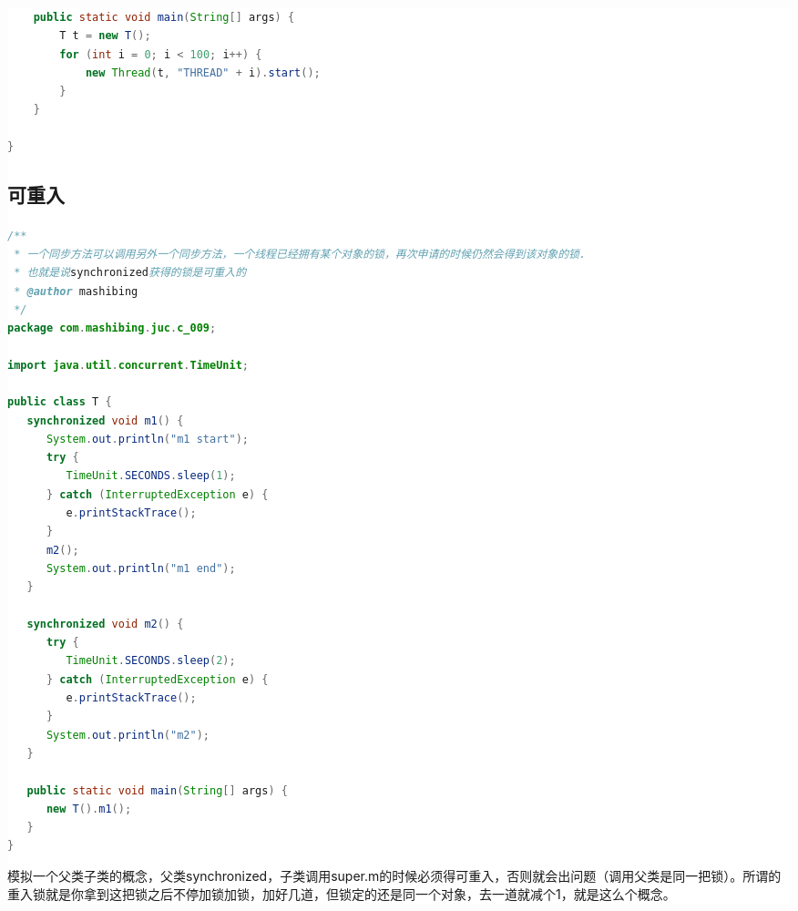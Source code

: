 ```java
    public static void main(String[] args) {
        T t = new T();
        for (int i = 0; i < 100; i++) {
            new Thread(t, "THREAD" + i).start();
        }
    }
   
}
```

## 可重入

```java
/**
 * 一个同步方法可以调用另外一个同步方法，一个线程已经拥有某个对象的锁，再次申请的时候仍然会得到该对象的锁.
 * 也就是说synchronized获得的锁是可重入的
 * @author mashibing
 */
package com.mashibing.juc.c_009;

import java.util.concurrent.TimeUnit;

public class T {
   synchronized void m1() {
      System.out.println("m1 start");
      try {
         TimeUnit.SECONDS.sleep(1);
      } catch (InterruptedException e) {
         e.printStackTrace();
      }
      m2();
      System.out.println("m1 end");
   }
   
   synchronized void m2() {
      try {
         TimeUnit.SECONDS.sleep(2);
      } catch (InterruptedException e) {
         e.printStackTrace();
      }
      System.out.println("m2");
   }

   public static void main(String[] args) {
      new T().m1();
   }
}
```

模拟一个父类子类的概念，父类synchronized，子类调用super.m的时候必须得可重入，否则就会出问题（调用父类是同一把锁）。所谓的重入锁就是你拿到这把锁之后不停加锁加锁，加好几道，但锁定的还是同一个对象，去一道就减个1，就是这么个概念。
